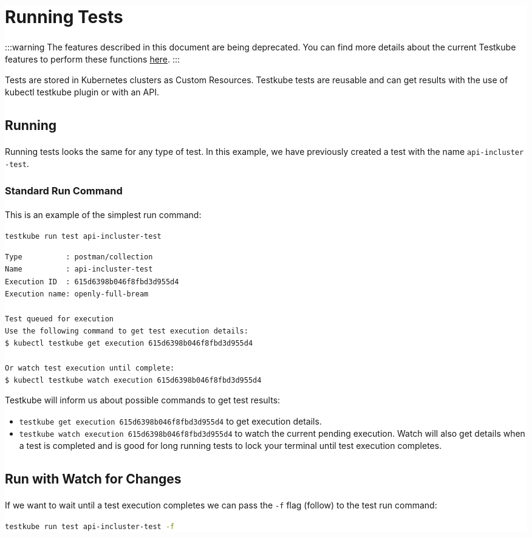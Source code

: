# Running Tests

:::warning
The features described in this document are being deprecated. You can find more details about the current Testkube features to perform these functions [here](../articles/legacy-features.md).
:::

Tests are stored in Kubernetes clusters as Custom Resources. Testkube tests are reusable and can get results with the use of kubectl testkube plugin or with an API.

## Running

Running tests looks the same for any type of test.
In this example, we have previously created a test with the name `api-incluster-test`.

### Standard Run Command

This is an example of the simplest run command:

```sh
testkube run test api-incluster-test
```

```sh title="Expected output:"
Type          : postman/collection
Name          : api-incluster-test
Execution ID  : 615d6398b046f8fbd3d955d4
Execution name: openly-full-bream

Test queued for execution
Use the following command to get test execution details:
$ kubectl testkube get execution 615d6398b046f8fbd3d955d4

Or watch test execution until complete:
$ kubectl testkube watch execution 615d6398b046f8fbd3d955d4

```

Testkube will inform us about possible commands to get test results:

- `testkube get execution 615d6398b046f8fbd3d955d4` to get execution details.
- `testkube watch execution 615d6398b046f8fbd3d955d4` to watch the current pending execution. Watch will also get details when a test is completed and is good for long running tests to lock your terminal until test execution completes.

## Run with Watch for Changes

If we want to wait until a test execution completes we can pass the `-f` flag (follow) to the test run command:

```sh
testkube run test api-incluster-test -f
```
